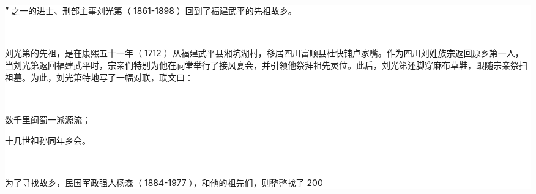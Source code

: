   </span>
  <span class="s2">
   ”
  </span>
  <span class="s1">
   之一的进士、刑部主事刘光第（
  </span>
  <span class="s2">
   1861-1898
  </span>
  <span class="s1">
   ）回到了福建武平的先祖故乡。
  </span>
 </p>
 <p class="p1">
  <span class="s1">
  </span>
  <br/>
 </p>
 <p class="p2">
  <span class="s1">
   刘光第的先祖，是在康熙五十一年（
  </span>
  <span class="s2">
   1712
  </span>
  <span class="s1">
   ）从福建武平县湘坑湖村，移居四川富顺县杜快铺卢家嘴。作为四川刘姓族宗返回原乡第一人，当刘光第返回福建武平时，宗亲们特别为他在祠堂举行了接风宴会，并引领他祭拜祖先灵位。此后，刘光第还脚穿麻布草鞋，跟随宗亲祭扫祖墓。为此，刘光第特地写了一幅对联，联文曰：
  </span>
 </p>
 <p class="p1">
  <span class="s1">
  </span>
  <br/>
 </p>
 <p class="p2">
  <span class="s1">
   数千里闽蜀一派源流；
  </span>
 </p>
 <p class="p2">
  <span class="s1">
   十几世祖孙同年乡会。
  </span>
 </p>
 <p class="p1">
  <span class="s1">
  </span>
  <br/>
 </p>
 <p class="p2">
  <span class="s1">
   为了寻找故乡，民国军政强人杨森（
  </span>
  <span class="s2">
   1884-1977
  </span>
  <span class="s1">
   ），和他的祖先们，则整整找了
  </span>
  <span class="s2">
   200
  </span>